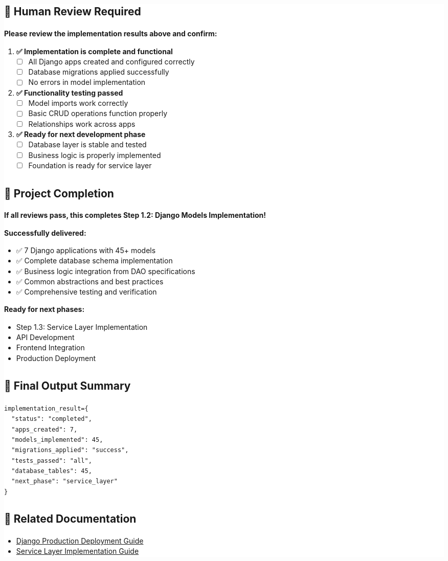 ## 🔄 Human Review Required

**Please review the implementation results above and confirm:**

1. **✅ Implementation is complete and functional**
   - [ ] All Django apps created and configured correctly
   - [ ] Database migrations applied successfully
   - [ ] No errors in model implementation

2. **✅ Functionality testing passed**
   - [ ] Model imports work correctly
   - [ ] Basic CRUD operations function properly
   - [ ] Relationships work across apps

3. **✅ Ready for next development phase**
   - [ ] Database layer is stable and tested
   - [ ] Business logic is properly implemented
   - [ ] Foundation is ready for service layer

## 🎉 Project Completion

**If all reviews pass, this completes Step 1.2: Django Models Implementation!**

**Successfully delivered:**
- ✅ 7 Django applications with 45+ models
- ✅ Complete database schema implementation
- ✅ Business logic integration from DAO specifications
- ✅ Common abstractions and best practices
- ✅ Comprehensive testing and verification

**Ready for next phases:**
- Step 1.3: Service Layer Implementation
- API Development
- Frontend Integration
- Production Deployment

## 📝 Final Output Summary
```
implementation_result={
  "status": "completed",
  "apps_created": 7,
  "models_implemented": 45,
  "migrations_applied": "success",
  "tests_passed": "all",
  "database_tables": 45,
  "next_phase": "service_layer"
}
```

## 🔗 Related Documentation
- [Django Production Deployment Guide](../docs/django_production_deployment.md)
- [Service Layer Implementation Guide](../docs/service_layer_implementation.md)